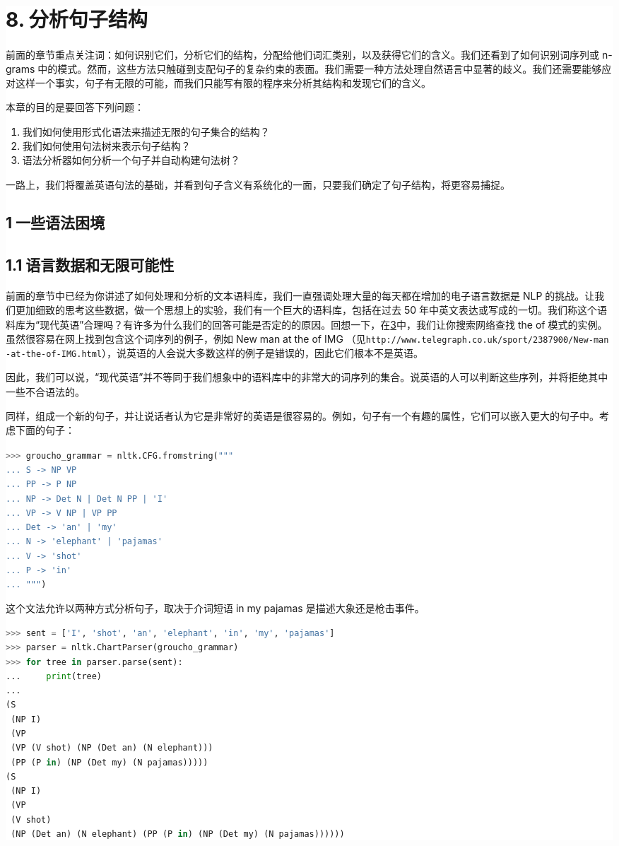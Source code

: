 # 8\. 分析句子结构

前面的章节重点关注词：如何识别它们，分析它们的结构，分配给他们词汇类别，以及获得它们的含义。我们还看到了如何识别词序列或 n-grams 中的模式。然而，这些方法只触碰到支配句子的复杂约束的表面。我们需要一种方法处理自然语言中显著的歧义。我们还需要能够应对这样一个事实，句子有无限的可能，而我们只能写有限的程序来分析其结构和发现它们的含义。

本章的目的是要回答下列问题：

1.  我们如何使用形式化语法来描述无限的句子集合的结构？
2.  我们如何使用句法树来表示句子结构？
3.  语法分析器如何分析一个句子并自动构建句法树？

一路上，我们将覆盖英语句法的基础，并看到句子含义有系统化的一面，只要我们确定了句子结构，将更容易捕捉。

## 1 一些语法困境

## 1.1 语言数据和无限可能性

前面的章节中已经为你讲述了如何处理和分析的文本语料库，我们一直强调处理大量的每天都在增加的电子语言数据是 NLP 的挑战。让我们更加细致的思考这些数据，做一个思想上的实验，我们有一个巨大的语料库，包括在过去 50 年中英文表达或写成的一切。我们称这个语料库为“现代英语”合理吗？有许多为什么我们的回答可能是否定的的原因。回想一下，在[3](./ch03.html#chap-words)中，我们让你搜索网络查找 the of 模式的实例。虽然很容易在网上找到包含这个词序列的例子，例如 New man at the of IMG （见`http://www.telegraph.co.uk/sport/2387900/New-man-at-the-of-IMG.html`），说英语的人会说大多数这样的例子是错误的，因此它们根本不是英语。

因此，我们可以说，“现代英语”并不等同于我们想象中的语料库中的非常大的词序列的集合。说英语的人可以判断这些序列，并将拒绝其中一些不合语法的。

同样，组成一个新的句子，并让说话者认为它是非常好的英语是很容易的。例如，句子有一个有趣的属性，它们可以嵌入更大的句子中。考虑下面的句子：

```py
>>> groucho_grammar = nltk.CFG.fromstring("""
... S -> NP VP
... PP -> P NP
... NP -> Det N | Det N PP | 'I'
... VP -> V NP | VP PP
... Det -> 'an' | 'my'
... N -> 'elephant' | 'pajamas'
... V -> 'shot'
... P -> 'in'
... """)
```

这个文法允许以两种方式分析句子，取决于介词短语 in my pajamas 是描述大象还是枪击事件。

```py
>>> sent = ['I', 'shot', 'an', 'elephant', 'in', 'my', 'pajamas']
>>> parser = nltk.ChartParser(groucho_grammar)
>>> for tree in parser.parse(sent):
...     print(tree)
...
(S
 (NP I)
 (VP
 (VP (V shot) (NP (Det an) (N elephant)))
 (PP (P in) (NP (Det my) (N pajamas)))))
(S
 (NP I)
 (VP
 (V shot)
 (NP (Det an) (N elephant) (PP (P in) (NP (Det my) (N pajamas))))))
```
